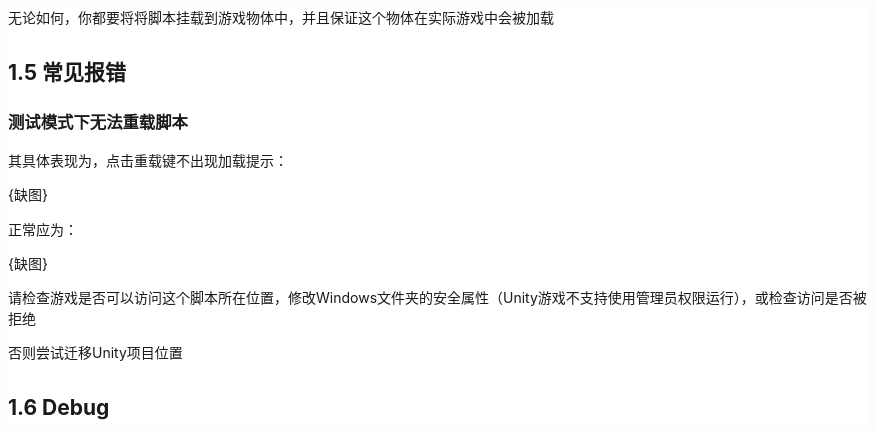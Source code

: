 无论如何，你都要将将脚本挂载到游戏物体中，并且保证这个物体在实际游戏中会被加载

## 1.5 常见报错
### 测试模式下无法重载脚本
其具体表现为，点击重载键不出现加载提示：

{缺图}

正常应为：

{缺图}

请检查游戏是否可以访问这个脚本所在位置，修改Windows文件夹的安全属性（Unity游戏不支持使用管理员权限运行），或检查访问是否被拒绝

否则尝试迁移Unity项目位置

## 1.6 Debug